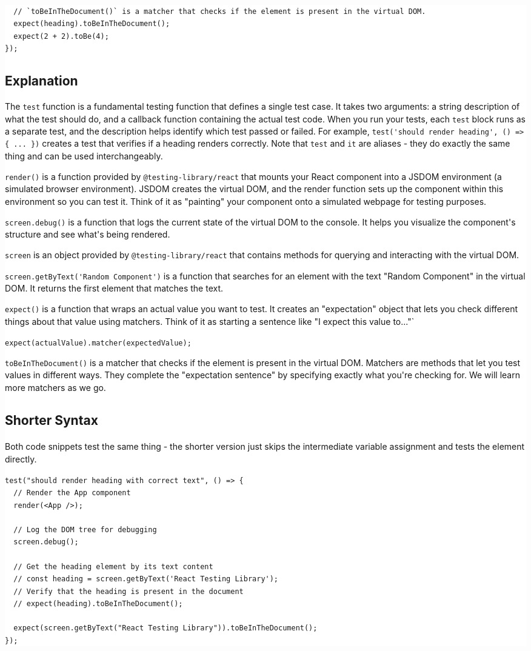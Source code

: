 ```tsx
  // `toBeInTheDocument()` is a matcher that checks if the element is present in the virtual DOM.
  expect(heading).toBeInTheDocument();
  expect(2 + 2).toBe(4);
});
```

## Explanation

The `test` function is a fundamental testing function that defines a single test case. It takes two arguments: a string description of what the test should do, and a callback function containing the actual test code. When you run your tests, each `test` block runs as a separate test, and the description helps identify which test passed or failed. For example, `test('should render heading', () => { ... })` creates a test that verifies if a heading renders correctly. Note that `test` and `it` are aliases - they do exactly the same thing and can be used interchangeably.

`render()` is a function provided by `@testing-library/react` that mounts your React component into a JSDOM environment (a simulated browser environment). JSDOM creates the virtual DOM, and the render function sets up the component within this environment so you can test it. Think of it as "painting" your component onto a simulated webpage for testing purposes.

`screen.debug()` is a function that logs the current state of the virtual DOM to the console. It helps you visualize the component's structure and see what's being rendered.

`screen` is an object provided by `@testing-library/react` that contains methods for querying and interacting with the virtual DOM.

`screen.getByText('Random Component')` is a function that searches for an element with the text "Random Component" in the virtual DOM. It returns the first element that matches the text.

`expect()` is a function that wraps an actual value you want to test. It creates an "expectation" object that lets you check different things about that value using matchers. Think of it as starting a sentence like "I expect this value to..."`

```tsx
expect(actualValue).matcher(expectedValue);
```

`toBeInTheDocument()` is a matcher that checks if the element is present in the virtual DOM.
Matchers are methods that let you test values in different ways. They complete the "expectation sentence" by specifying exactly what you're checking for. We will learn more matchers as we go.

## Shorter Syntax

Both code snippets test the same thing - the shorter version just skips the intermediate variable assignment and tests the element directly.

```tsx
test("should render heading with correct text", () => {
  // Render the App component
  render(<App />);

  // Log the DOM tree for debugging
  screen.debug();

  // Get the heading element by its text content
  // const heading = screen.getByText('React Testing Library');
  // Verify that the heading is present in the document
  // expect(heading).toBeInTheDocument();

  expect(screen.getByText("React Testing Library")).toBeInTheDocument();
});
```
